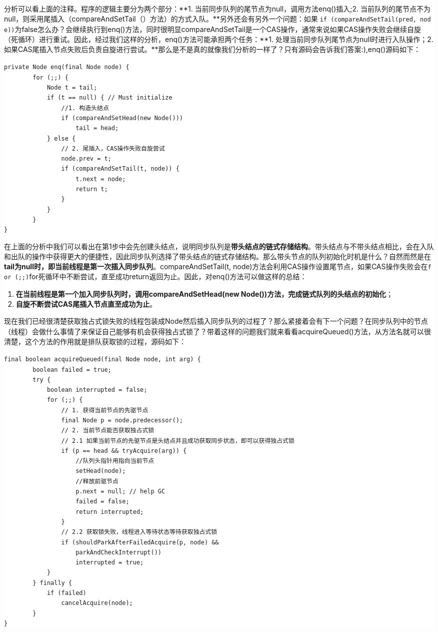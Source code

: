 分析可以看上面的注释。程序的逻辑主要分为两个部分：**1. 当前同步队列的尾节点为null，调用方法enq()插入;2. 当前队列的尾节点不为null，则采用尾插入（compareAndSetTail（）方法）的方式入队。**另外还会有另外一个问题：如果 `if (compareAndSetTail(pred, node))`为false怎么办？会继续执行到enq()方法，同时很明显compareAndSetTail是一个CAS操作，通常来说如果CAS操作失败会继续自旋（死循环）进行重试。因此，经过我们这样的分析，enq()方法可能承担两个任务：**1. 处理当前同步队列尾节点为null时进行入队操作；2. 如果CAS尾插入节点失败后负责自旋进行尝试。**那么是不是真的就像我们分析的一样了？只有源码会告诉我们答案:),enq()源码如下：

	private Node enq(final Node node) {
	        for (;;) {
	            Node t = tail;
				if (t == null) { // Must initialize
					//1. 构造头结点
	                if (compareAndSetHead(new Node()))
	                    tail = head;
	            } else {
					// 2. 尾插入，CAS操作失败自旋尝试
	                node.prev = t;
	                if (compareAndSetTail(t, node)) {
	                    t.next = node;
	                    return t;
	                }
	            }
	        }
	}

在上面的分析中我们可以看出在第1步中会先创建头结点，说明同步队列是**带头结点的链式存储结构**。带头结点与不带头结点相比，会在入队和出队的操作中获得更大的便捷性，因此同步队列选择了带头结点的链式存储结构。那么带头节点的队列初始化时机是什么？自然而然是在**tail为null时，即当前线程是第一次插入同步队列**。compareAndSetTail(t, node)方法会利用CAS操作设置尾节点，如果CAS操作失败会在`for (;;)`for死循环中不断尝试，直至成功return返回为止。因此，对enq()方法可以做这样的总结：

1. **在当前线程是第一个加入同步队列时，调用compareAndSetHead(new Node())方法，完成链式队列的头结点的初始化**；
2. **自旋不断尝试CAS尾插入节点直至成功为止**。

现在我们已经很清楚获取独占式锁失败的线程包装成Node然后插入同步队列的过程了？那么紧接着会有下一个问题？在同步队列中的节点（线程）会做什么事情了来保证自己能够有机会获得独占式锁了？带着这样的问题我们就来看看acquireQueued()方法，从方法名就可以很清楚，这个方法的作用就是排队获取锁的过程，源码如下：

	final boolean acquireQueued(final Node node, int arg) {
	        boolean failed = true;
	        try {
	            boolean interrupted = false;
	            for (;;) {
					// 1. 获得当前节点的先驱节点
	                final Node p = node.predecessor();
					// 2. 当前节点能否获取独占式锁					
					// 2.1 如果当前节点的先驱节点是头结点并且成功获取同步状态，即可以获得独占式锁
	                if (p == head && tryAcquire(arg)) {
						//队列头指针用指向当前节点
	                    setHead(node);
						//释放前驱节点
	                    p.next = null; // help GC
	                    failed = false;
	                    return interrupted;
	                }
					// 2.2 获取锁失败，线程进入等待状态等待获取独占式锁
	                if (shouldParkAfterFailedAcquire(p, node) &&
	                    parkAndCheckInterrupt())
	                    interrupted = true;
	            }
	        } finally {
	            if (failed)
	                cancelAcquire(node);
	        }
	}
